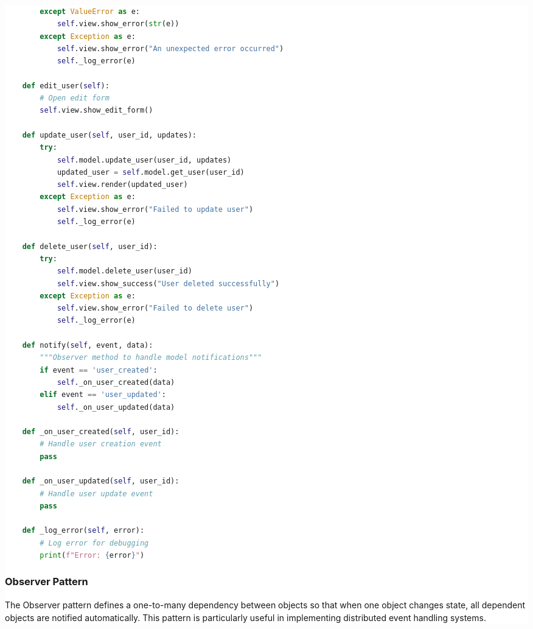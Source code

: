 ```python
        except ValueError as e:
            self.view.show_error(str(e))
        except Exception as e:
            self.view.show_error("An unexpected error occurred")
            self._log_error(e)
    
    def edit_user(self):
        # Open edit form
        self.view.show_edit_form()
    
    def update_user(self, user_id, updates):
        try:
            self.model.update_user(user_id, updates)
            updated_user = self.model.get_user(user_id)
            self.view.render(updated_user)
        except Exception as e:
            self.view.show_error("Failed to update user")
            self._log_error(e)
    
    def delete_user(self, user_id):
        try:
            self.model.delete_user(user_id)
            self.view.show_success("User deleted successfully")
        except Exception as e:
            self.view.show_error("Failed to delete user")
            self._log_error(e)
    
    def notify(self, event, data):
        """Observer method to handle model notifications"""
        if event == 'user_created':
            self._on_user_created(data)
        elif event == 'user_updated':
            self._on_user_updated(data)
    
    def _on_user_created(self, user_id):
        # Handle user creation event
        pass
    
    def _on_user_updated(self, user_id):
        # Handle user update event
        pass
    
    def _log_error(self, error):
        # Log error for debugging
        print(f"Error: {error}")
```

### Observer Pattern

The Observer pattern defines a one-to-many dependency between objects so that when one object changes state, all dependent objects are notified automatically. This pattern is particularly useful in implementing distributed event handling systems.
